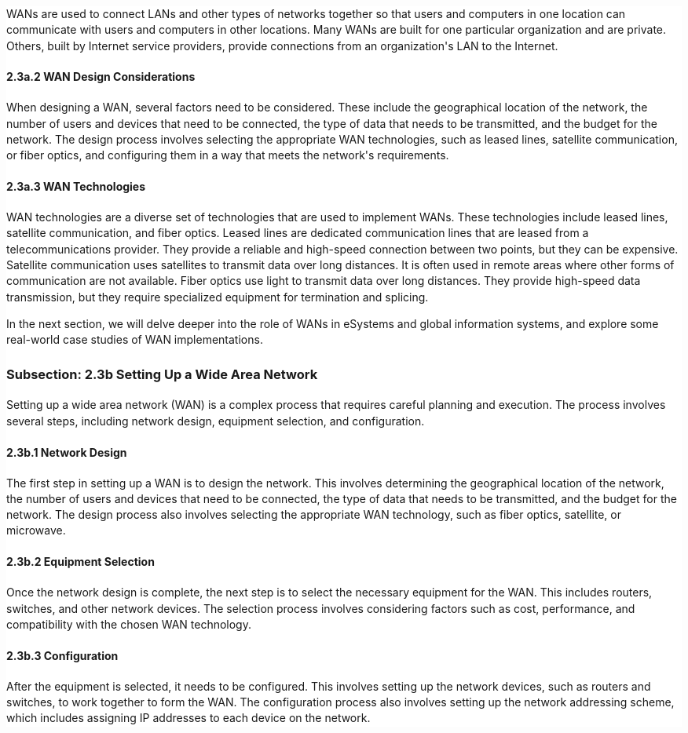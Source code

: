 WANs are used to connect LANs and other types of networks together so that users and computers in one location can communicate with users and computers in other locations. Many WANs are built for one particular organization and are private. Others, built by Internet service providers, provide connections from an organization's LAN to the Internet.

#### 2.3a.2 WAN Design Considerations

When designing a WAN, several factors need to be considered. These include the geographical location of the network, the number of users and devices that need to be connected, the type of data that needs to be transmitted, and the budget for the network. The design process involves selecting the appropriate WAN technologies, such as leased lines, satellite communication, or fiber optics, and configuring them in a way that meets the network's requirements.

#### 2.3a.3 WAN Technologies

WAN technologies are a diverse set of technologies that are used to implement WANs. These technologies include leased lines, satellite communication, and fiber optics. Leased lines are dedicated communication lines that are leased from a telecommunications provider. They provide a reliable and high-speed connection between two points, but they can be expensive. Satellite communication uses satellites to transmit data over long distances. It is often used in remote areas where other forms of communication are not available. Fiber optics use light to transmit data over long distances. They provide high-speed data transmission, but they require specialized equipment for termination and splicing.

In the next section, we will delve deeper into the role of WANs in eSystems and global information systems, and explore some real-world case studies of WAN implementations.




### Subsection: 2.3b Setting Up a Wide Area Network

Setting up a wide area network (WAN) is a complex process that requires careful planning and execution. The process involves several steps, including network design, equipment selection, and configuration.

#### 2.3b.1 Network Design

The first step in setting up a WAN is to design the network. This involves determining the geographical location of the network, the number of users and devices that need to be connected, the type of data that needs to be transmitted, and the budget for the network. The design process also involves selecting the appropriate WAN technology, such as fiber optics, satellite, or microwave.

#### 2.3b.2 Equipment Selection

Once the network design is complete, the next step is to select the necessary equipment for the WAN. This includes routers, switches, and other network devices. The selection process involves considering factors such as cost, performance, and compatibility with the chosen WAN technology.

#### 2.3b.3 Configuration

After the equipment is selected, it needs to be configured. This involves setting up the network devices, such as routers and switches, to work together to form the WAN. The configuration process also involves setting up the network addressing scheme, which includes assigning IP addresses to each device on the network.

